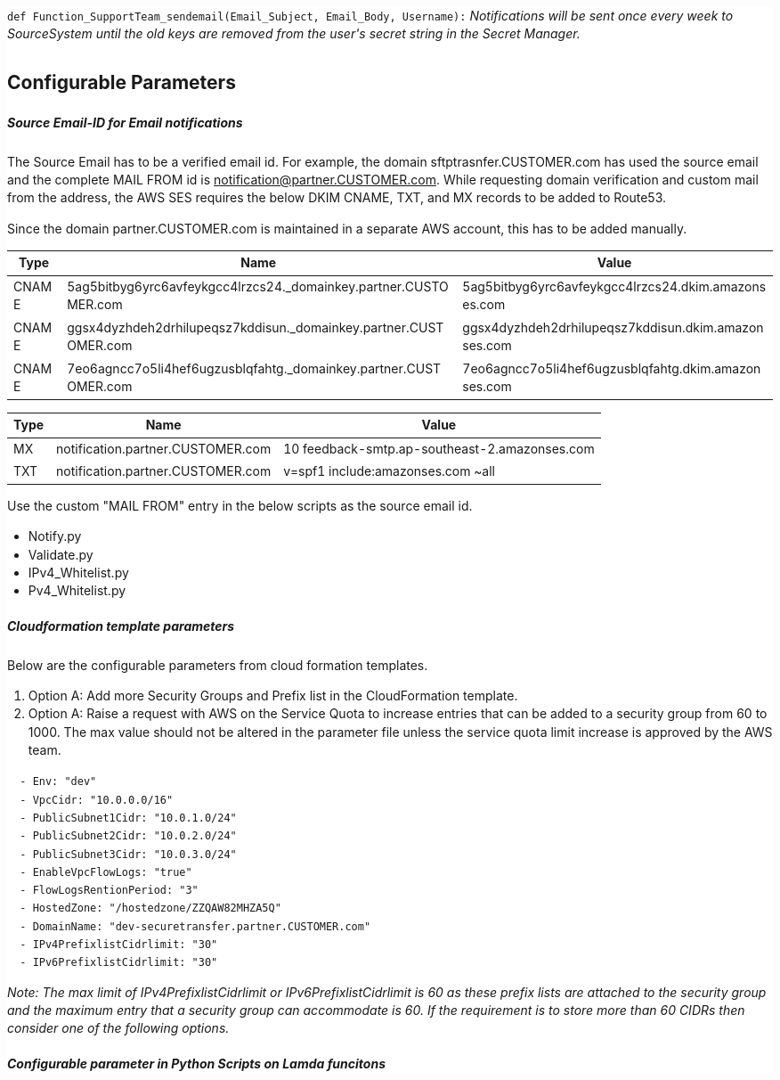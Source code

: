 ```def Function_SupportTeam_sendemail(Email_Subject, Email_Body, Username):```
_Notifications will be sent once every week to SourceSystem until the old keys are removed from the user's secret string in the Secret Manager._


## Configurable Parameters

##### Source Email-ID for Email notifications
The Source Email has to be a verified email id. For example, the domain sftptrasnfer.CUSTOMER.com has used the source email and the complete MAIL FROM id is notification@partner.CUSTOMER.com. While requesting domain verification and custom mail from the address, the AWS SES requires the below DKIM CNAME, TXT, and MX records to be added to Route53. 

Since the domain partner.CUSTOMER.com is maintained in a separate AWS account, this has to be added manually.

|Type|Name|Value|
|---|---|---|
|CNAME|5ag5bitbyg6yrc6avfeykgcc4lrzcs24._domainkey.partner.CUSTOMER.com|5ag5bitbyg6yrc6avfeykgcc4lrzcs24.dkim.amazonses.com|
|CNAME|ggsx4dyzhdeh2drhilupeqsz7kddisun._domainkey.partner.CUSTOMER.com|ggsx4dyzhdeh2drhilupeqsz7kddisun.dkim.amazonses.com|
|CNAME|7eo6agncc7o5li4hef6ugzusblqfahtg._domainkey.partner.CUSTOMER.com|7eo6agncc7o5li4hef6ugzusblqfahtg.dkim.amazonses.com|

|Type|Name|Value|
|---|---|---|
|MX|notification.partner.CUSTOMER.com|10 feedback-smtp.ap-southeast-2.amazonses.com|
|TXT|notification.partner.CUSTOMER.com|v=spf1 include:amazonses.com ~all|

Use the custom "MAIL FROM" entry in the below scripts as the source email id.

- Notify.py
- Validate.py
- IPv4_Whitelist.py
- Pv4_Whitelist.py

##### Cloudformation template parameters

Below are the configurable parameters from cloud formation templates.

1. Option A: Add more Security Groups and Prefix list in the CloudFormation template.
2. Option A: Raise a request with AWS on the Service Quota to increase entries that can be added to a security group from 60 to 1000. The max value should not be altered in the parameter file unless the service quota limit increase is approved by the AWS team.
```
  - Env: "dev"
  - VpcCidr: "10.0.0.0/16"
  - PublicSubnet1Cidr: "10.0.1.0/24"
  - PublicSubnet2Cidr: "10.0.2.0/24"
  - PublicSubnet3Cidr: "10.0.3.0/24"
  - EnableVpcFlowLogs: "true"
  - FlowLogsRentionPeriod: "3"
  - HostedZone: "/hostedzone/ZZQAW82MHZA5Q"
  - DomainName: "dev-securetransfer.partner.CUSTOMER.com"
  - IPv4PrefixlistCidrlimit: "30"
  - IPv6PrefixlistCidrlimit: "30"
```
_Note: The max limit of IPv4PrefixlistCidrlimit or IPv6PrefixlistCidrlimit is 60 as these prefix lists are attached to the security group and the maximum entry that a security group can accommodate is 60. If the requirement is to store more than 60 CIDRs then consider one of the following options._

##### Configurable parameter in Python Scripts on Lamda funcitons
```